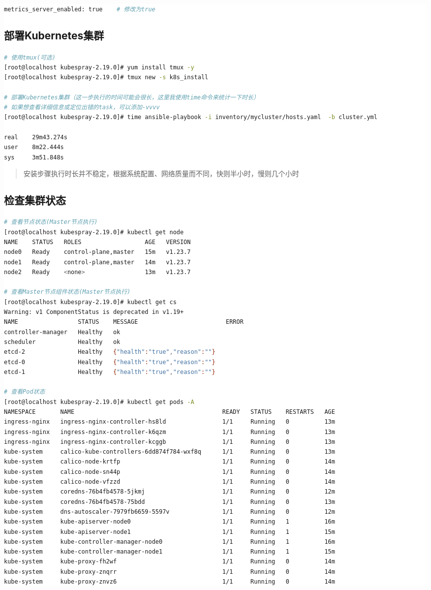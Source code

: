 ```bash
metrics_server_enabled: true    # 修改为true
```

## 部署Kubernetes集群

```bash
# 使用tmux(可选)
[root@localhost kubespray-2.19.0]# yum install tmux -y
[root@localhost kubespray-2.19.0]# tmux new -s k8s_install

# 部署Kubernetes集群（这一步执行的时间可能会很长，这里我使用time命令来统计一下时长）
# 如果想查看详细信息或定位出错的task，可以添加-vvvv
[root@localhost kubespray-2.19.0]# time ansible-playbook -i inventory/mycluster/hosts.yaml  -b cluster.yml

real    29m43.274s
user    8m22.444s
sys     3m51.848s
```

> 安装步骤执行时长并不稳定，根据系统配置、网络质量而不同，快则半小时，慢则几个小时



## 检查集群状态

```bash
# 查看节点状态(Master节点执行)
[root@localhost kubespray-2.19.0]# kubectl get node
NAME    STATUS   ROLES                  AGE   VERSION
node0   Ready    control-plane,master   15m   v1.23.7
node1   Ready    control-plane,master   14m   v1.23.7
node2   Ready    <none>                 13m   v1.23.7

# 查看Master节点组件状态(Master节点执行)
[root@localhost kubespray-2.19.0]# kubectl get cs
Warning: v1 ComponentStatus is deprecated in v1.19+
NAME                 STATUS    MESSAGE                         ERROR
controller-manager   Healthy   ok                              
scheduler            Healthy   ok                              
etcd-2               Healthy   {"health":"true","reason":""}   
etcd-0               Healthy   {"health":"true","reason":""}   
etcd-1               Healthy   {"health":"true","reason":""}   

# 查看Pod状态
[root@localhost kubespray-2.19.0]# kubectl get pods -A
NAMESPACE       NAME                                          READY   STATUS    RESTARTS   AGE
ingress-nginx   ingress-nginx-controller-hs8ld                1/1     Running   0          13m
ingress-nginx   ingress-nginx-controller-k6qzm                1/1     Running   0          13m
ingress-nginx   ingress-nginx-controller-kcggb                1/1     Running   0          13m
kube-system     calico-kube-controllers-6dd874f784-wxf8q      1/1     Running   0          13m
kube-system     calico-node-krtfp                             1/1     Running   0          14m
kube-system     calico-node-sn44p                             1/1     Running   0          14m
kube-system     calico-node-vfzzd                             1/1     Running   0          14m
kube-system     coredns-76b4fb4578-5jkmj                      1/1     Running   0          12m
kube-system     coredns-76b4fb4578-75bdd                      1/1     Running   0          13m
kube-system     dns-autoscaler-7979fb6659-5597v               1/1     Running   0          12m
kube-system     kube-apiserver-node0                          1/1     Running   1          16m
kube-system     kube-apiserver-node1                          1/1     Running   1          15m
kube-system     kube-controller-manager-node0                 1/1     Running   1          16m
kube-system     kube-controller-manager-node1                 1/1     Running   1          15m
kube-system     kube-proxy-fh2wf                              1/1     Running   0          14m
kube-system     kube-proxy-znqrr                              1/1     Running   0          14m
kube-system     kube-proxy-znvz6                              1/1     Running   0          14m
```